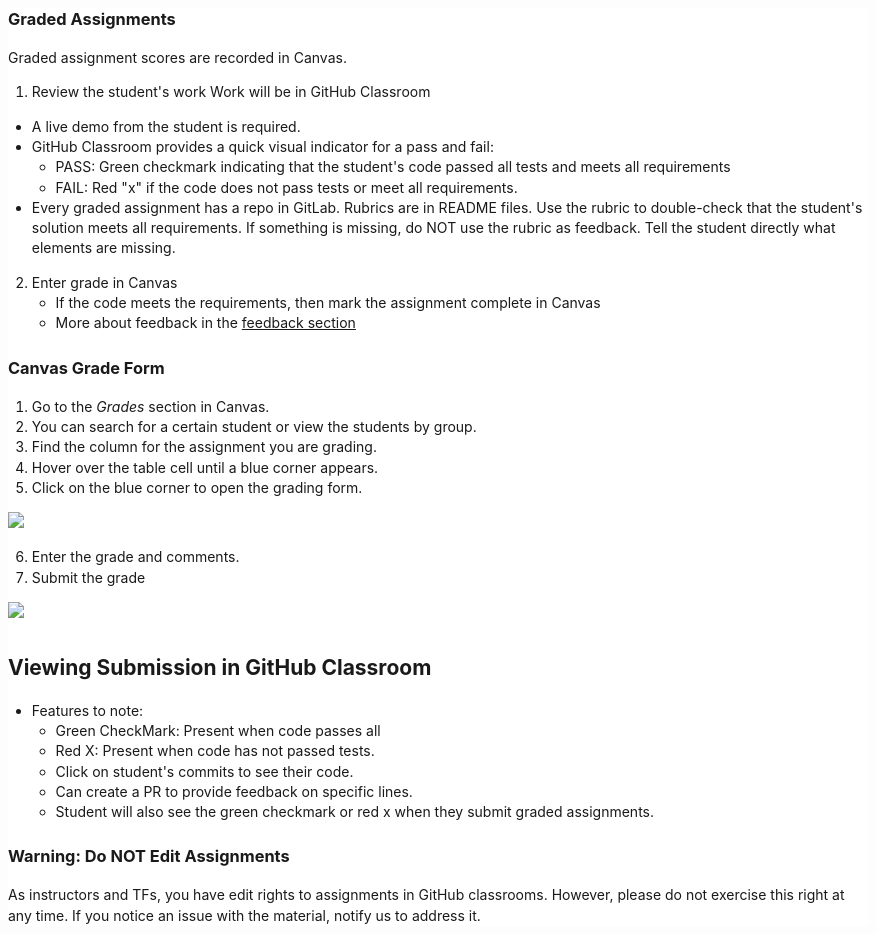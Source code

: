 ### Graded Assignments

Graded assignment scores are recorded in Canvas.

1. Review the student's work
Work will be in GitHub Classroom
  * A live demo from the student is required.
  * GitHub Classroom provides a quick visual indicator for a pass and fail:
    * PASS: Green checkmark indicating that the student's code passed all tests and meets all requirements
    * FAIL: Red "x" if the code does not pass tests or meet all requirements.
  * Every graded assignment has a repo in GitLab. Rubrics are in README files. Use the rubric to double-check that the student's solution meets all requirements. If something is missing, do NOT use the rubric as feedback. Tell the student directly what elements are missing.
2. Enter grade in Canvas
   * If the code meets the requirements, then mark the assignment complete in Canvas
   * More about feedback in the [feedback section](https://github.com/LaunchCodeEducation/java-web-development/wiki/Grading-and-Student-Progress#feedback)

### Canvas Grade Form

1. Go to the *Grades* section in Canvas.
2. You can search for a certain student or view the students by group.
3. Find the column for the assignment you are grading.
4. Hover over the table cell until a blue corner appears.
5. Click on the blue corner to open the grading form.

<div>
<img style="width: 500px;" src="https://raw.githubusercontent.com/LaunchCodeEducation/java-web-development-wiki/master/wiki-materials/canvas-grade-hover.png"/>
</div>

6. Enter the grade and comments.
7. Submit the grade

<div>
<img style="width: 500px;" src="https://raw.githubusercontent.com/LaunchCodeEducation/java-web-development-wiki/master/wiki-materials/canvas-grade-submission.png"/>
</div>

## Viewing Submission in GitHub Classroom

* Features to note:
  * Green CheckMark: Present when code passes all
  * Red X: Present when code has not passed tests.
  * Click on student's commits to see their code.
  * Can create a PR to provide feedback on specific lines.
  * Student will also see the green checkmark or red x when they submit graded assignments.

### Warning: Do NOT Edit Assignments

As instructors and TFs, you have edit rights to assignments in GitHub classrooms. However, please do not exercise this right at any time. If you notice an issue with the material, notify us to address it.
